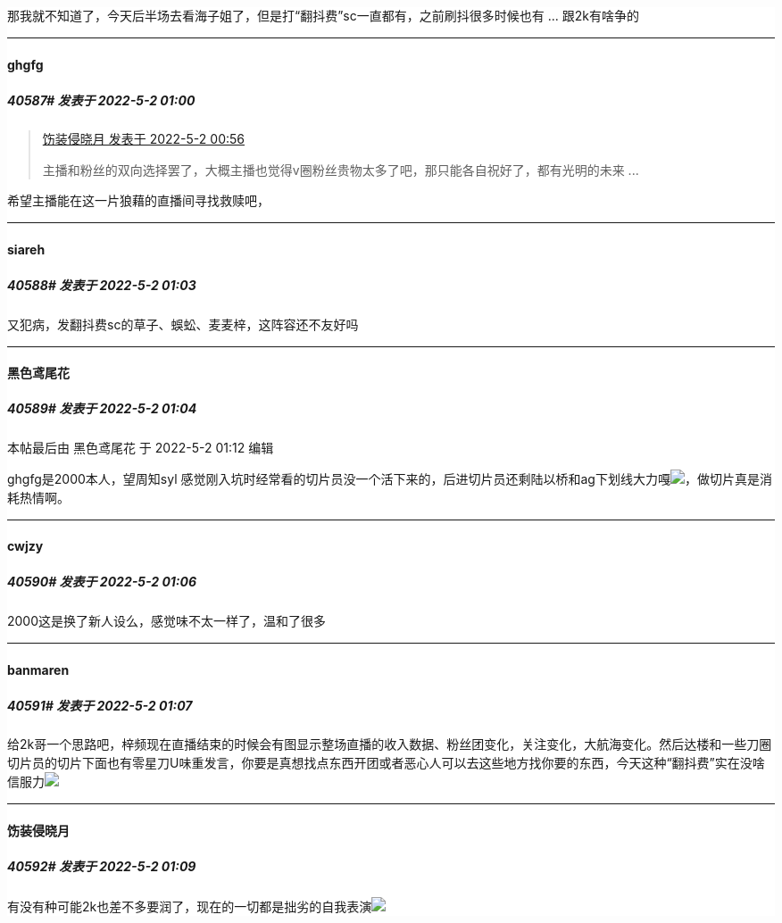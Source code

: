 那我就不知道了，今天后半场去看海子姐了，但是打“翻抖费”sc一直都有，之前刷抖很多时候也有 ...</blockquote>
跟2k有啥争的  

*****

####  ghgfg  
##### 40587#       发表于 2022-5-2 01:00

<blockquote><a href="httphttps://bbs.saraba1st.com/2b/forum.php?mod=redirect&amp;goto=findpost&amp;pid=55663811&amp;ptid=2040827" target="_blank">饬装侵晓月 发表于 2022-5-2 00:56</a>

主播和粉丝的双向选择罢了，大概主播也觉得v圈粉丝贵物太多了吧，那只能各自祝好了，都有光明的未来 ...</blockquote>
希望主播能在这一片狼藉的直播间寻找救赎吧，



*****

####  siareh  
##### 40588#       发表于 2022-5-2 01:03

又犯病，发翻抖费sc的草子、蜈蚣、麦麦梓，这阵容还不友好吗

*****

####  黑色鸢尾花  
##### 40589#       发表于 2022-5-2 01:04

 本帖最后由 黑色鸢尾花 于 2022-5-2 01:12 编辑 

ghgfg是2000本人，望周知syl 感觉刚入坑时经常看的切片员没一个活下来的，后进切片员还剩陆以桥和ag下划线大力嘎<img src="https://static.saraba1st.com/image/smiley/face2017/037.png" referrerpolicy="no-referrer">，做切片真是消耗热情啊。

*****

####  cwjzy  
##### 40590#       发表于 2022-5-2 01:06

2000这是换了新人设么，感觉味不太一样了，温和了很多



*****

####  banmaren  
##### 40591#       发表于 2022-5-2 01:07

给2k哥一个思路吧，梓频现在直播结束的时候会有图显示整场直播的收入数据、粉丝团变化，关注变化，大航海变化。然后达楼和一些刀圈切片员的切片下面也有零星刀U味重发言，你要是真想找点东西开团或者恶心人可以去这些地方找你要的东西，今天这种“翻抖费”实在没啥信服力<img src="https://static.saraba1st.com/image/smiley/face2017/009.gif" referrerpolicy="no-referrer">

*****

####  饬装侵晓月  
##### 40592#       发表于 2022-5-2 01:09

有没有种可能2k也差不多要润了，现在的一切都是拙劣的自我表演<img src="https://static.saraba1st.com/image/smiley/face2017/067.png" referrerpolicy="no-referrer">
